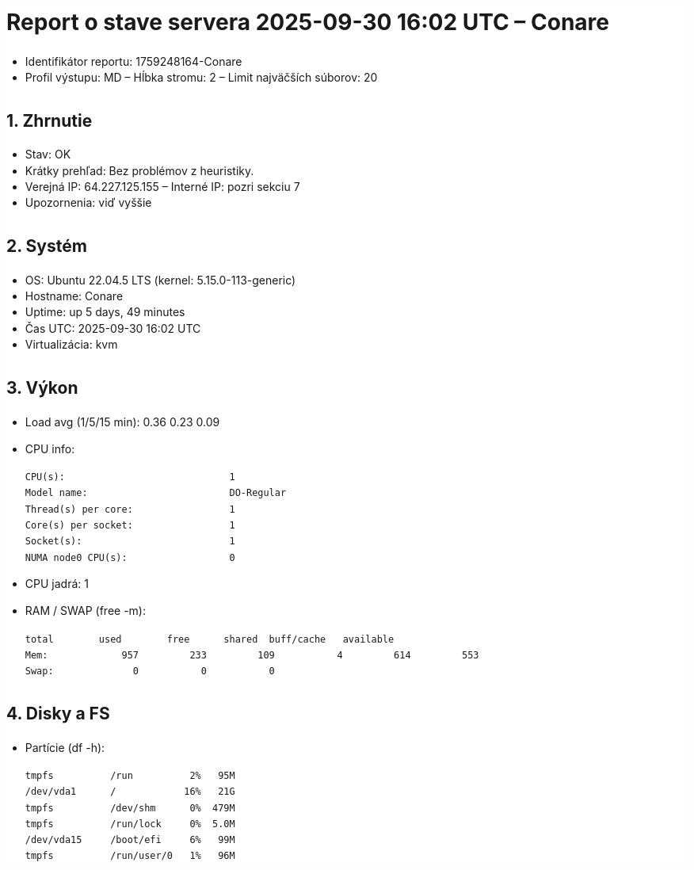 # Report o stave servera 2025-09-30 16:02 UTC – Conare

- Identifikátor reportu: 1759248164-Conare
- Profil výstupu: MD – Hĺbka stromu: 2 – Limit najväčších súborov: 20

## 1. Zhrnutie

- Stav: OK
- Krátky prehľad: Bez problémov z heuristiky.
- Verejná IP: 64.227.125.155 – Interné IP: pozri sekciu 7
- Upozornenia: viď vyššie

## 2. Systém

- OS: Ubuntu 22.04.5 LTS (kernel: 5.15.0-113-generic)
- Hostname: Conare
- Uptime: up 5 days, 49 minutes
- Čas UTC: 2025-09-30 16:02 UTC
- Virtualizácia: kvm

## 3. Výkon

- Load avg (1/5/15 min): 0.36 0.23 0.09

- CPU info:
  
  ```
  CPU(s):                             1
  Model name:                         DO-Regular
  Thread(s) per core:                 1
  Core(s) per socket:                 1
  Socket(s):                          1
  NUMA node0 CPU(s):                  0
  ```

- CPU jadrá: 1

- RAM / SWAP (free -m):
  
  ```
  total        used        free      shared  buff/cache   available
  Mem:             957         233         109           4         614         553
  Swap:              0           0           0
  ```

## 4. Disky a FS

- Partície (df -h):
  
  ```
  tmpfs          /run          2%   95M
  /dev/vda1      /            16%   21G
  tmpfs          /dev/shm      0%  479M
  tmpfs          /run/lock     0%  5.0M
  /dev/vda15     /boot/efi     6%   99M
  tmpfs          /run/user/0   1%   96M
  ```
